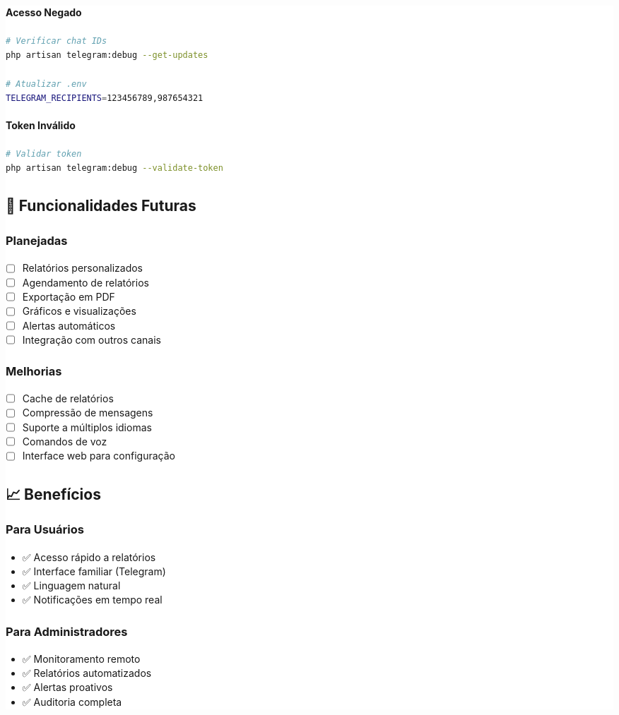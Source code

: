 #### **Acesso Negado**

```bash
# Verificar chat IDs
php artisan telegram:debug --get-updates

# Atualizar .env
TELEGRAM_RECIPIENTS=123456789,987654321
```

#### **Token Inválido**

```bash
# Validar token
php artisan telegram:debug --validate-token
```

## 🔮 Funcionalidades Futuras

### Planejadas

- [ ] Relatórios personalizados
- [ ] Agendamento de relatórios
- [ ] Exportação em PDF
- [ ] Gráficos e visualizações
- [ ] Alertas automáticos
- [ ] Integração com outros canais

### Melhorias

- [ ] Cache de relatórios
- [ ] Compressão de mensagens
- [ ] Suporte a múltiplos idiomas
- [ ] Comandos de voz
- [ ] Interface web para configuração

## 📈 Benefícios

### **Para Usuários**

- ✅ Acesso rápido a relatórios
- ✅ Interface familiar (Telegram)
- ✅ Linguagem natural
- ✅ Notificações em tempo real

### **Para Administradores**

- ✅ Monitoramento remoto
- ✅ Relatórios automatizados
- ✅ Alertas proativos
- ✅ Auditoria completa
